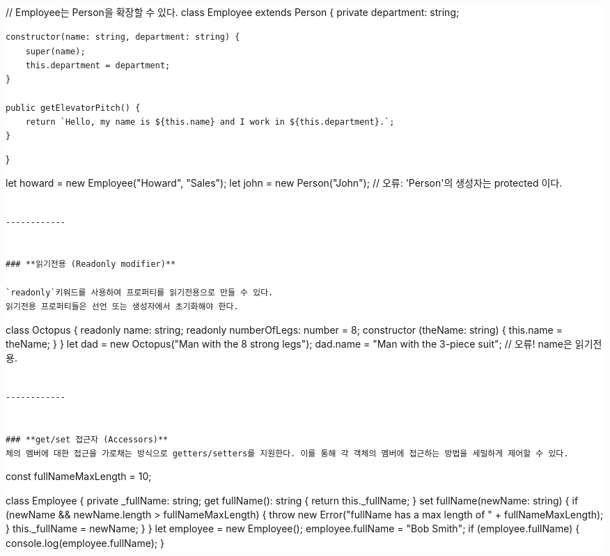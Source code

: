 // Employee는 Person을 확장할 수 있다.
class Employee extends Person {
    private department: string;

    constructor(name: string, department: string) {
        super(name);
        this.department = department;
    }

    public getElevatorPitch() {
        return `Hello, my name is ${this.name} and I work in ${this.department}.`;
    }
}

let howard = new Employee("Howard", "Sales");
let john = new Person("John"); // 오류: 'Person'의 생성자는 protected 이다.
```

------------


### **읽기전용 (Readonly modifier)**

`readonly`키워드를 사용하여 프로퍼티를 읽기전용으로 만들 수 있다. 
읽기전용 프로퍼티들은 선언 또는 생성자에서 초기화해야 한다.

```
class Octopus {
    readonly name: string;
    readonly numberOfLegs: number = 8;
    constructor (theName: string) {
        this.name = theName;
    }
}
let dad = new Octopus("Man with the 8 strong legs");
dad.name = "Man with the 3-piece suit"; // 오류! name은 읽기전용.
```

------------


### **get/set 접근자 (Accessors)**
체의 멤버에 대한 접근을 가로채는 방식으로 getters/setters를 지원한다. 이를 통해 각 객체의 멤버에 접근하는 방법을 세밀하게 제어할 수 있다.

```
const fullNameMaxLength = 10;

class Employee {
    private _fullName: string;
    get fullName(): string {
        return this._fullName;
    }
    set fullName(newName: string) {
        if (newName && newName.length > fullNameMaxLength) {
            throw new Error("fullName has a max length of " + fullNameMaxLength);
        }
        this._fullName = newName;
    }
}
let employee = new Employee();
employee.fullName = "Bob Smith";
if (employee.fullName) {
    console.log(employee.fullName);
}
```

```